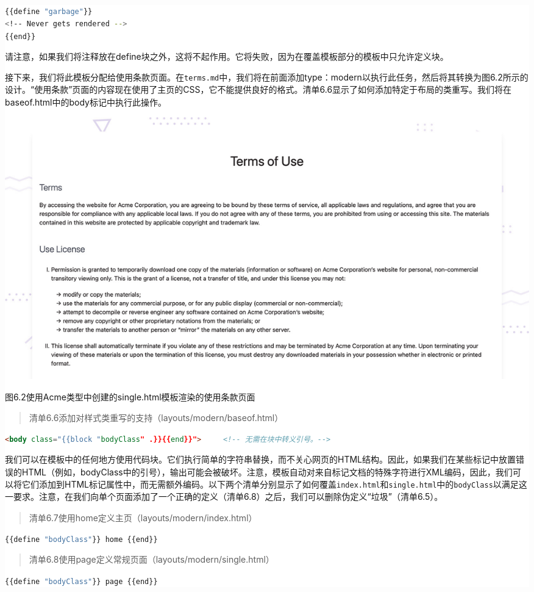 ```bash
{{define "garbage"}}
<!-- Never gets rendered -->
{{end}}
```

请注意，如果我们将注释放在define块之外，这将不起作用。它将失败，因为在覆盖模板部分的模板中只允许定义块。

接下来，我们将此模板分配给使用条款页面。在`terms.md`中，我们将在前面添加type：modern以执行此任务，然后将其转换为图6.2所示的设计。“使用条款”页面的内容现在使用了主页的CSS，它不能提供良好的格式。清单6.6显示了如何添加特定于布局的类重写。我们将在baseof.html中的body标记中执行此操作。

![alt 图6.2](./terms_using_single.png)

图6.2使用Acme类型中创建的single.html模板渲染的使用条款页面

> 清单6.6添加对样式类重写的支持（layouts/modern/baseof.html）

```html
<body class="{{block "bodyClass" .}}{{end}}">     <!-- 无需在块中转义引号。-->
```

我们可以在模板中的任何地方使用代码块。它们执行简单的字符串替换，而不关心网页的HTML结构。因此，如果我们在某些标记中放置错误的HTML（例如，bodyClass中的引号），输出可能会被破坏。注意，模板自动对来自标记文档的特殊字符进行XML编码，因此，我们可以将它们添加到HTML标记属性中，而无需额外编码。以下两个清单分别显示了如何覆盖`index.html`和`single.html`中的`bodyClass`以满足这一要求。注意，在我们向单个页面添加了一个正确的定义（清单6.8）之后，我们可以删除伪定义“垃圾”（清单6.5）。

> 清单6.7使用home定义主页（layouts/modern/index.html）

```bash
{{define "bodyClass"}} home {{end}}
```

> 清单6.8使用page定义常规页面（layouts/modern/single.html）

```bash
{{define "bodyClass"}} page {{end}}
```
